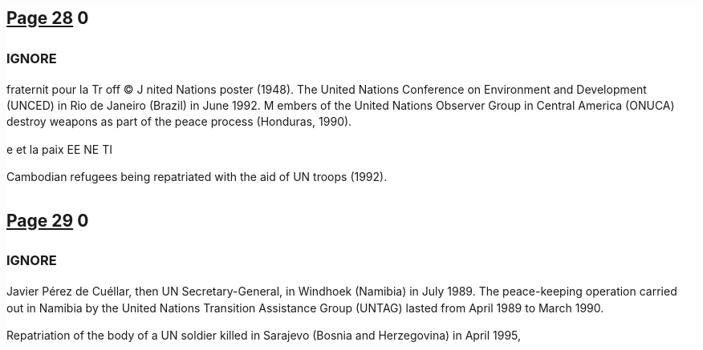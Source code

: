 ## [Page 28](101202engo.pdf#page=28) 0

### IGNORE

fraternit 
pour la Tr off © 
J nited Nations poster (1948). 
The United 
Nations 
Conference on 
Environment and 
Development 
(UNCED) in Rio de 
Janeiro (Brazil) in 
June 1992. 
M embers of the United Nations 
Observer Group in Central 
America (ONUCA) destroy 
weapons as part of the peace 
process (Honduras, 1990). 
 
e et la paix 
EE NE TI 
 
  
Cambodian 
refugees being 
repatriated with 
the aid of UN 
troops (1992).

## [Page 29](101202engo.pdf#page=29) 0

### IGNORE

  
Javier Pérez de Cuéllar, then 
UN Secretary-General, in 
Windhoek (Namibia) in July 
1989. The peace-keeping 
operation carried out in 
Namibia by the United Nations 
Transition Assistance Group 
(UNTAG) lasted from April 
1989 to March 1990.  
  
Repatriation of 
the body of a UN 
soldier killed in 
Sarajevo (Bosnia 
and Herzegovina) 
in April 1995,
